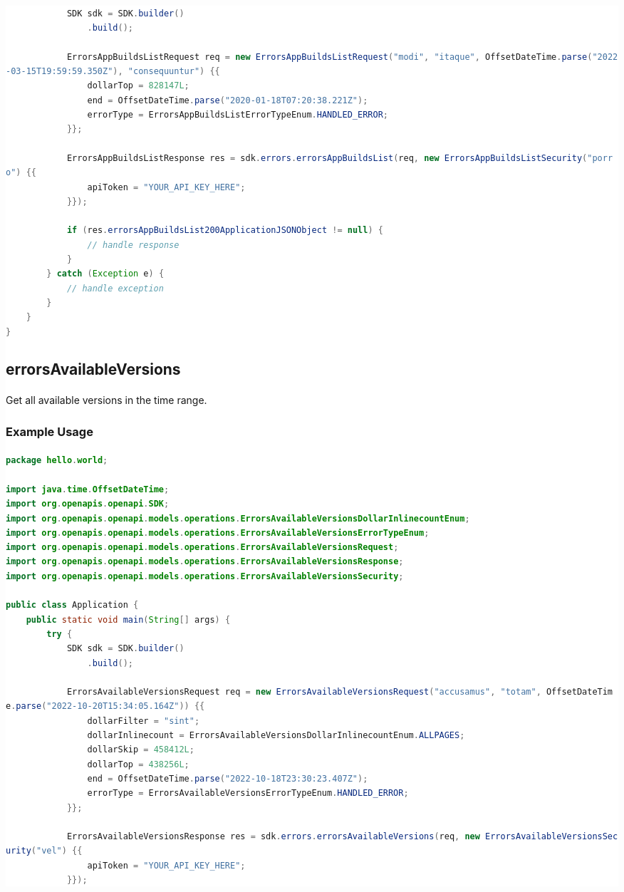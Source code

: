```java
            SDK sdk = SDK.builder()
                .build();

            ErrorsAppBuildsListRequest req = new ErrorsAppBuildsListRequest("modi", "itaque", OffsetDateTime.parse("2022-03-15T19:59:59.350Z"), "consequuntur") {{
                dollarTop = 828147L;
                end = OffsetDateTime.parse("2020-01-18T07:20:38.221Z");
                errorType = ErrorsAppBuildsListErrorTypeEnum.HANDLED_ERROR;
            }};            

            ErrorsAppBuildsListResponse res = sdk.errors.errorsAppBuildsList(req, new ErrorsAppBuildsListSecurity("porro") {{
                apiToken = "YOUR_API_KEY_HERE";
            }});

            if (res.errorsAppBuildsList200ApplicationJSONObject != null) {
                // handle response
            }
        } catch (Exception e) {
            // handle exception
        }
    }
}
```

## errorsAvailableVersions

Get all available versions in the time range.

### Example Usage

```java
package hello.world;

import java.time.OffsetDateTime;
import org.openapis.openapi.SDK;
import org.openapis.openapi.models.operations.ErrorsAvailableVersionsDollarInlinecountEnum;
import org.openapis.openapi.models.operations.ErrorsAvailableVersionsErrorTypeEnum;
import org.openapis.openapi.models.operations.ErrorsAvailableVersionsRequest;
import org.openapis.openapi.models.operations.ErrorsAvailableVersionsResponse;
import org.openapis.openapi.models.operations.ErrorsAvailableVersionsSecurity;

public class Application {
    public static void main(String[] args) {
        try {
            SDK sdk = SDK.builder()
                .build();

            ErrorsAvailableVersionsRequest req = new ErrorsAvailableVersionsRequest("accusamus", "totam", OffsetDateTime.parse("2022-10-20T15:34:05.164Z")) {{
                dollarFilter = "sint";
                dollarInlinecount = ErrorsAvailableVersionsDollarInlinecountEnum.ALLPAGES;
                dollarSkip = 458412L;
                dollarTop = 438256L;
                end = OffsetDateTime.parse("2022-10-18T23:30:23.407Z");
                errorType = ErrorsAvailableVersionsErrorTypeEnum.HANDLED_ERROR;
            }};            

            ErrorsAvailableVersionsResponse res = sdk.errors.errorsAvailableVersions(req, new ErrorsAvailableVersionsSecurity("vel") {{
                apiToken = "YOUR_API_KEY_HERE";
            }});

```